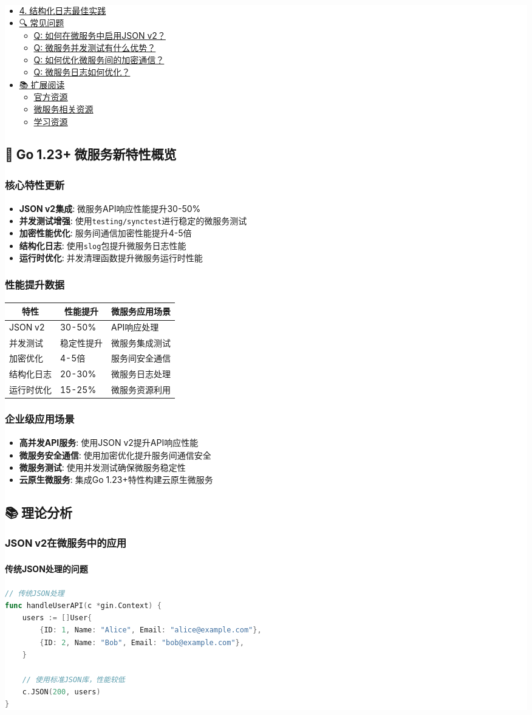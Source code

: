   - [4. 结构化日志最佳实践](#4-结构化日志最佳实践)
- [🔍 常见问题](#-常见问题)
  - [Q: 如何在微服务中启用JSON v2？](#q-如何在微服务中启用json-v2)
  - [Q: 微服务并发测试有什么优势？](#q-微服务并发测试有什么优势)
  - [Q: 如何优化微服务间的加密通信？](#q-如何优化微服务间的加密通信)
  - [Q: 微服务日志如何优化？](#q-微服务日志如何优化)
- [📚 扩展阅读](#-扩展阅读)
  - [官方资源](#官方资源)
  - [微服务相关资源](#微服务相关资源)
  - [学习资源](#学习资源)

## 🚀 Go 1.23+ 微服务新特性概览

### 核心特性更新

- **JSON v2集成**: 微服务API响应性能提升30-50%
- **并发测试增强**: 使用`testing/synctest`进行稳定的微服务测试
- **加密性能优化**: 服务间通信加密性能提升4-5倍
- **结构化日志**: 使用`slog`包提升微服务日志性能
- **运行时优化**: 并发清理函数提升微服务运行时性能

### 性能提升数据

| 特性 | 性能提升 | 微服务应用场景 |
|------|----------|----------------|
| JSON v2 | 30-50% | API响应处理 |
| 并发测试 | 稳定性提升 | 微服务集成测试 |
| 加密优化 | 4-5倍 | 服务间安全通信 |
| 结构化日志 | 20-30% | 微服务日志处理 |
| 运行时优化 | 15-25% | 微服务资源利用 |

### 企业级应用场景

- **高并发API服务**: 使用JSON v2提升API响应性能
- **微服务安全通信**: 使用加密优化提升服务间通信安全
- **微服务测试**: 使用并发测试确保微服务稳定性
- **云原生微服务**: 集成Go 1.23+特性构建云原生微服务

## 📚 理论分析

### JSON v2在微服务中的应用

#### 传统JSON处理的问题

```go
// 传统JSON处理
func handleUserAPI(c *gin.Context) {
    users := []User{
        {ID: 1, Name: "Alice", Email: "alice@example.com"},
        {ID: 2, Name: "Bob", Email: "bob@example.com"},
    }
    
    // 使用标准JSON库，性能较低
    c.JSON(200, users)
}
```
